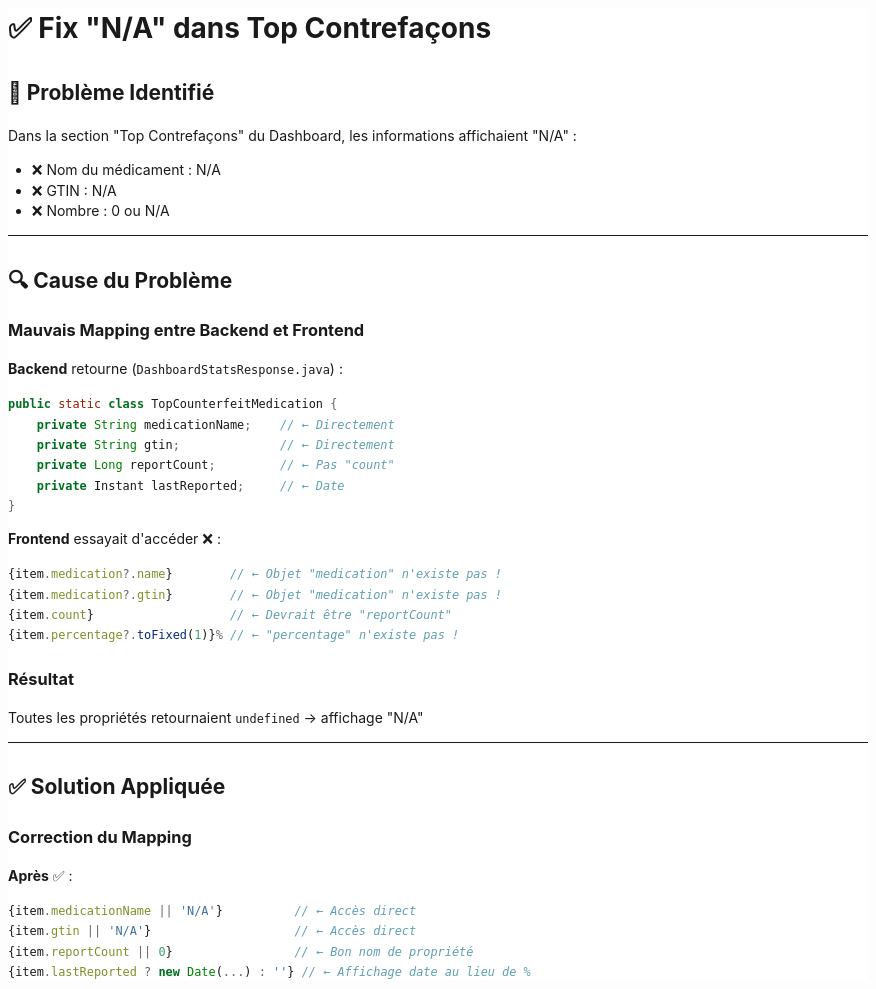 # ✅ Fix "N/A" dans Top Contrefaçons

## 🐛 Problème Identifié

Dans la section "Top Contrefaçons" du Dashboard, les informations affichaient "N/A" :

- ❌ Nom du médicament : N/A
- ❌ GTIN : N/A
- ❌ Nombre : 0 ou N/A

---

## 🔍 Cause du Problème

### Mauvais Mapping entre Backend et Frontend

**Backend** retourne (`DashboardStatsResponse.java`) :

```java
public static class TopCounterfeitMedication {
    private String medicationName;    // ← Directement
    private String gtin;              // ← Directement
    private Long reportCount;         // ← Pas "count"
    private Instant lastReported;     // ← Date
}
```

**Frontend** essayait d'accéder ❌ :

```typescript
{item.medication?.name}        // ← Objet "medication" n'existe pas !
{item.medication?.gtin}        // ← Objet "medication" n'existe pas !
{item.count}                   // ← Devrait être "reportCount"
{item.percentage?.toFixed(1)}% // ← "percentage" n'existe pas !
```

### Résultat

Toutes les propriétés retournaient `undefined` → affichage "N/A"

---

## ✅ Solution Appliquée

### Correction du Mapping

**Après** ✅ :

```typescript
{item.medicationName || 'N/A'}          // ← Accès direct
{item.gtin || 'N/A'}                    // ← Accès direct
{item.reportCount || 0}                 // ← Bon nom de propriété
{item.lastReported ? new Date(...) : ''} // ← Affichage date au lieu de %
```
